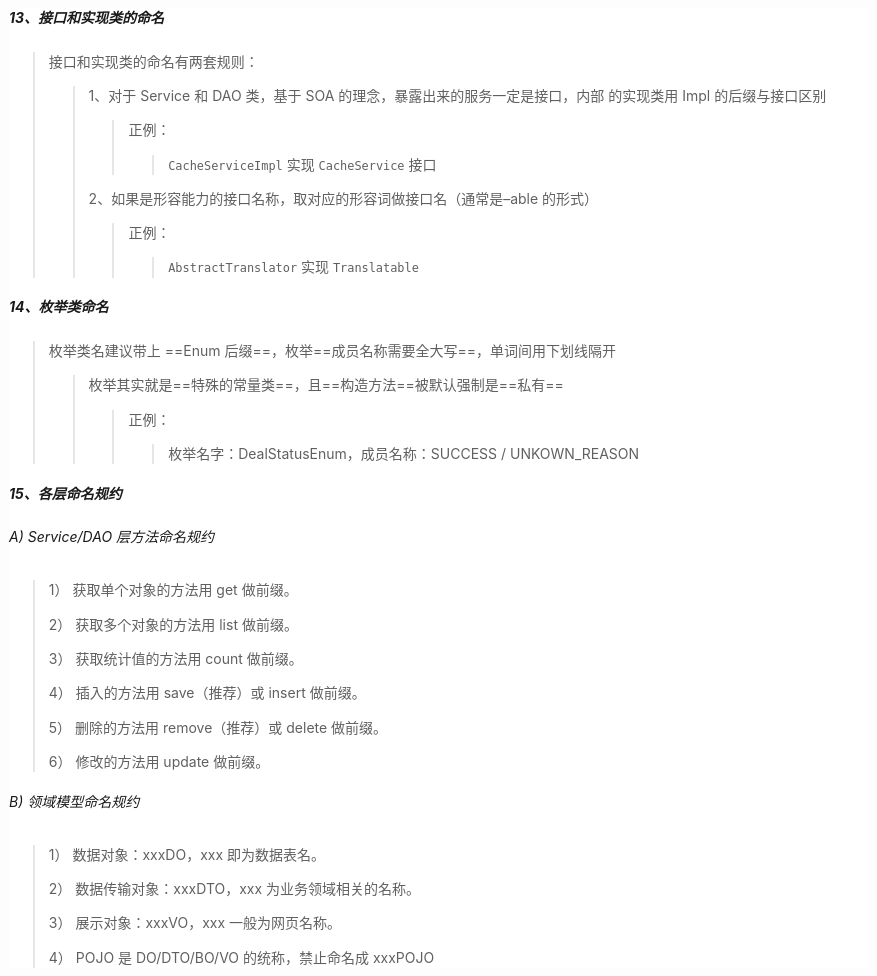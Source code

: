 ##### 13、接口和实现类的命名

> 接口和实现类的命名有两套规则：
>
> > 1、对于 Service 和 DAO 类，基于 SOA 的理念，暴露出来的服务一定是接口，内部
> > 的实现类用 Impl 的后缀与接口区别
> >
> > > 正例：
> > >
> > > > `CacheServiceImpl` 实现 `CacheService` 接口
> >
> > 2、如果是形容能力的接口名称，取对应的形容词做接口名（通常是–able 的形式）
> >
> > > 正例：
> > >
> > > > `AbstractTranslator` 实现 `Translatable`

##### 14、枚举类命名

> 枚举类名建议带上 ==Enum 后缀==，枚举==成员名称需要全大写==，单词间用下划线隔开
>
> > 枚举其实就是==特殊的常量类==，且==构造方法==被默认强制是==私有==
> >
> > > 正例：
> > >
> > > > 枚举名字：DealStatusEnum，成员名称：SUCCESS / UNKOWN_REASON

##### 15、各层命名规约

###### A) Service/DAO 层方法命名规约

> 1） 获取单个对象的方法用 get 做前缀。
>
> 2） 获取多个对象的方法用 list 做前缀。
>
> 3） 获取统计值的方法用 count 做前缀。
>
> 4） 插入的方法用 save（推荐）或 insert 做前缀。
>
> 5） 删除的方法用 remove（推荐）或 delete 做前缀。
>
> 6） 修改的方法用 update 做前缀。

###### B) 领域模型命名规约

> 1） 数据对象：xxxDO，xxx 即为数据表名。
>
> 2） 数据传输对象：xxxDTO，xxx 为业务领域相关的名称。
>
> 3） 展示对象：xxxVO，xxx 一般为网页名称。
>
> 4） POJO 是 DO/DTO/BO/VO 的统称，禁止命名成 xxxPOJO

